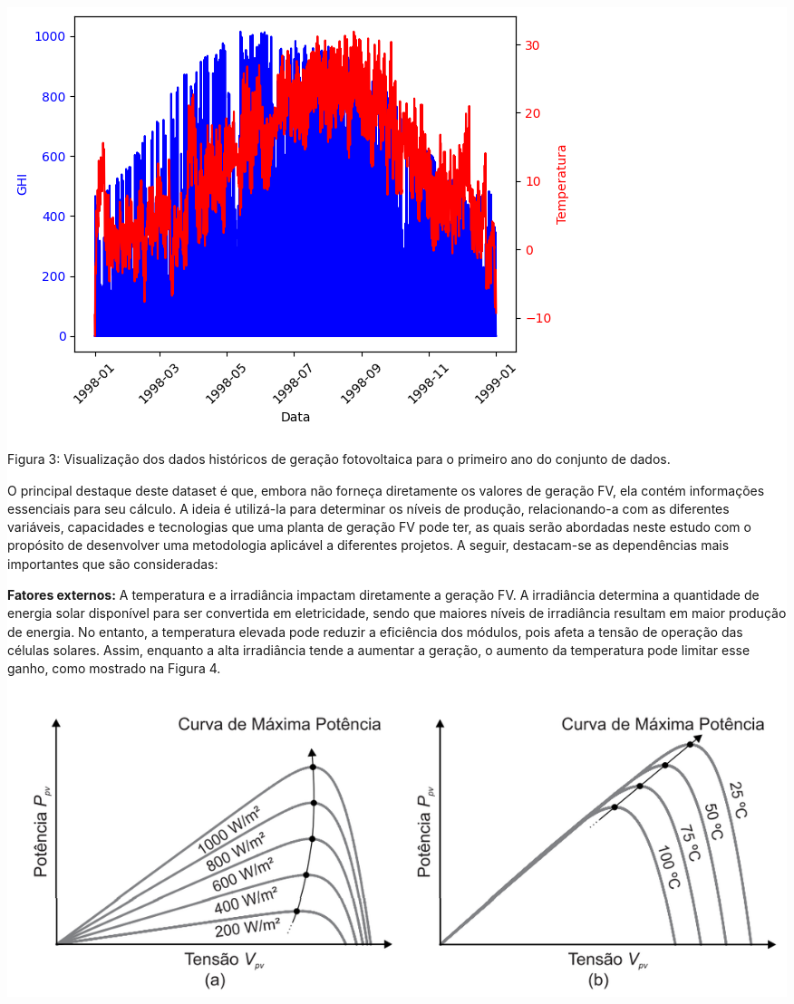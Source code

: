 ![image info](./reports/figs/First_year_visualization_data.png)

Figura 3: Visualização dos dados históricos de geração fotovoltaica para o primeiro ano do conjunto de dados.

O principal destaque deste dataset é que, embora não forneça diretamente os valores de geração FV, ela contém informações essenciais para seu cálculo. A ideia é utilizá-la para determinar os níveis de produção, relacionando-a com as diferentes variáveis, capacidades e tecnologias que uma planta de geração FV pode ter, as quais serão abordadas neste estudo com o propósito de desenvolver uma metodologia aplicável a diferentes projetos. A seguir, destacam-se as dependências mais importantes que são consideradas:

**Fatores externos:** A temperatura e a irradiância impactam diretamente a geração FV. A irradiância determina a quantidade de energia solar disponível para ser convertida em eletricidade, sendo que maiores níveis de irradiância resultam em maior produção de energia. No entanto, a temperatura elevada pode reduzir a eficiência dos módulos, pois afeta a tensão de operação das células solares. Assim, enquanto a alta irradiância tende a aumentar a geração, o aumento da temperatura pode limitar esse ganho, como mostrado na Figura 4.

![image info](./reports/figs/Relationship_irradiance_temperature.png)
